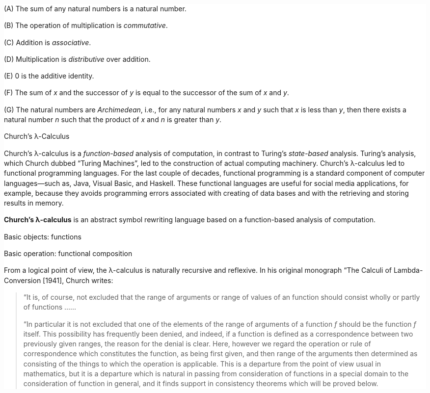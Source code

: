 \(A\) The sum of any natural numbers is a natural number.

\(B\) The operation of multiplication is *commutative*.

\(C\) Addition is *associative*.

\(D\) Multiplication is *distributive* over addition.

\(E\) 0 is the additive identity.

\(F\) The sum of *x* and the successor of *y* is equal to the successor
of the sum of *x* and *y*.

\(G\) The natural numbers are *Archimedean*, i.e., for any natural
numbers *x* and *y* such that *x* is less than *y*, then there exists a
natural number *n* such that the product of *x* and *n* is greater than
*y*.

Church’s λ-Calculus

Church’s λ-calculus is a *function-based* analysis of computation, in
contrast to Turing’s *state-based* analysis. Turing’s analysis, which
Church dubbed “Turing Machines”, led to the construction of actual
computing machinery. Church’s λ-calculus led to functional programming
languages. For the last couple of decades, functional programming is a
standard component of computer languages—such as, Java, Visual Basic,
and Haskell. These functional languages are useful for social media
applications, for example, because they avoids programming errors
associated with creating of data bases and with the retrieving and
storing results in memory.

**Church’s λ-calculus** is an abstract symbol rewriting language based
on a function-based analysis of computation.

Basic objects: functions

Basic operation: functional composition

From a logical point of view, the λ-calculus is naturally recursive and
reflexive. In his original monograph “The Calculi of Lambda-Conversion
\[1941\], Church writes:

> “It is, of course, not excluded that the range of arguments or range
> of values of an function should consist wholly or partly of functions
> ……
>
> “In particular it is not excluded that one of the elements of the
> range of arguments of a function *f* should be the function *f*
> itself. This possibility has frequently been denied, and indeed, if a
> function is defined as a correspondence between two previously given
> ranges, the reason for the denial is clear. Here, however we regard
> the operation or rule of correspondence which constitutes the
> function, as being first given, and then range of the arguments then
> determined as consisting of the things to which the operation is
> applicable. This is a departure from the point of view usual in
> mathematics, but it is a departure which is natural in passing from
> consideration of functions in a special domain to the consideration of
> function in general, and it finds support in consistency theorems
> which will be proved below.
